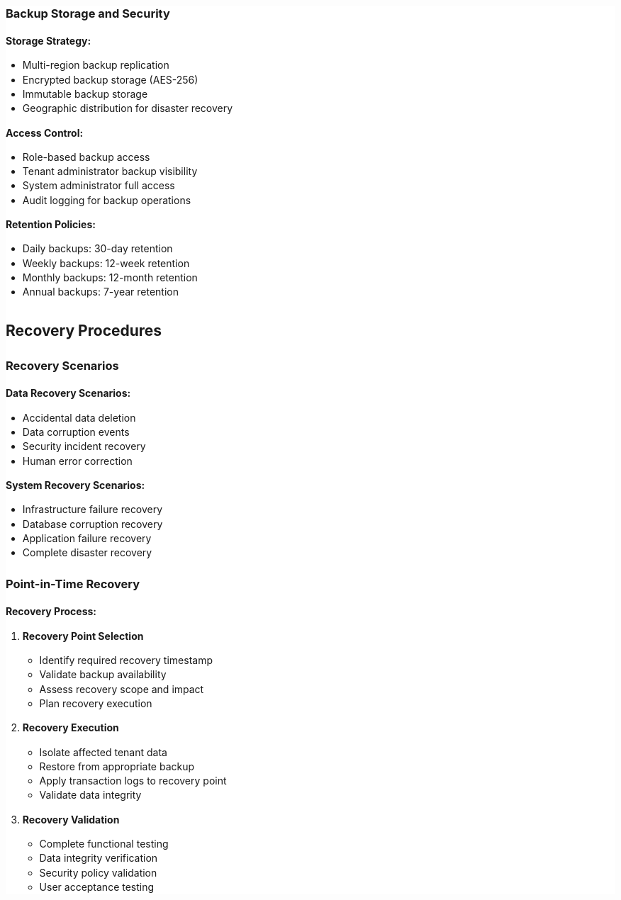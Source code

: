### Backup Storage and Security

**Storage Strategy:**
- Multi-region backup replication
- Encrypted backup storage (AES-256)
- Immutable backup storage
- Geographic distribution for disaster recovery

**Access Control:**
- Role-based backup access
- Tenant administrator backup visibility
- System administrator full access
- Audit logging for backup operations

**Retention Policies:**
- Daily backups: 30-day retention
- Weekly backups: 12-week retention
- Monthly backups: 12-month retention
- Annual backups: 7-year retention

## Recovery Procedures

### Recovery Scenarios

**Data Recovery Scenarios:**
- Accidental data deletion
- Data corruption events
- Security incident recovery
- Human error correction

**System Recovery Scenarios:**
- Infrastructure failure recovery
- Database corruption recovery
- Application failure recovery
- Complete disaster recovery

### Point-in-Time Recovery

**Recovery Process:**
1. **Recovery Point Selection**
   - Identify required recovery timestamp
   - Validate backup availability
   - Assess recovery scope and impact
   - Plan recovery execution

2. **Recovery Execution**
   - Isolate affected tenant data
   - Restore from appropriate backup
   - Apply transaction logs to recovery point
   - Validate data integrity

3. **Recovery Validation**
   - Complete functional testing
   - Data integrity verification
   - Security policy validation
   - User acceptance testing
